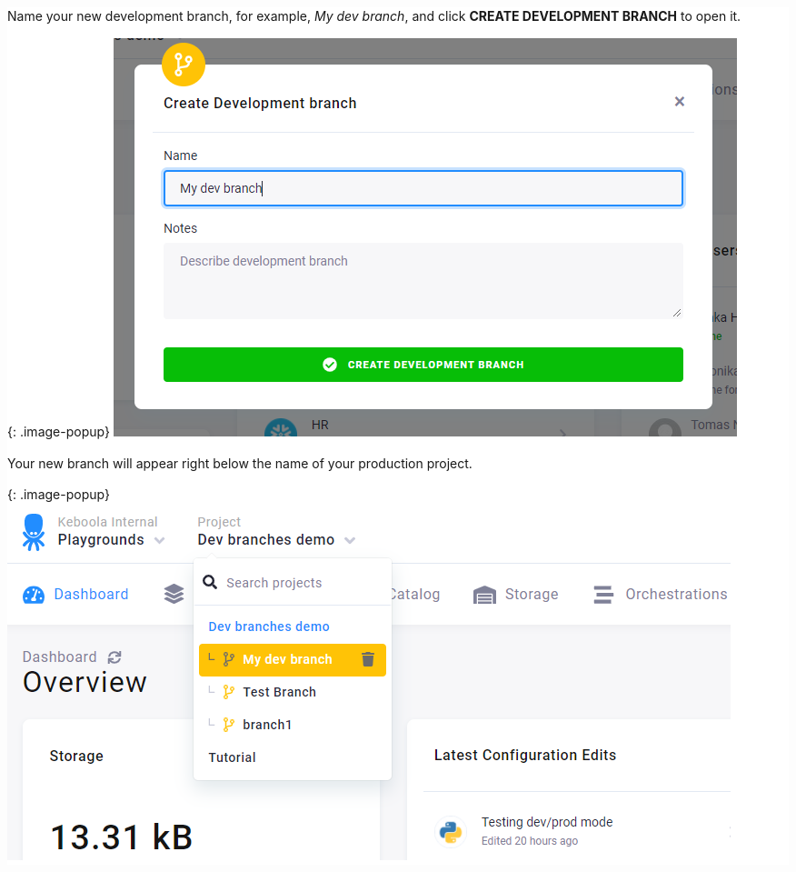 Name your new development branch, for example, *My dev branch*, and click **CREATE DEVELOPMENT BRANCH**  to open it.

{: .image-popup}
![Screenshot - Name Development Branch](/transformations/dev-prod-mode/09-name-dev-branch.png)

Your new branch will appear right below the name of your production project.

{: .image-popup}
![Screenshot - Created Development Branch](/transformations/dev-prod-mode/10-dev-branch-created.png)
